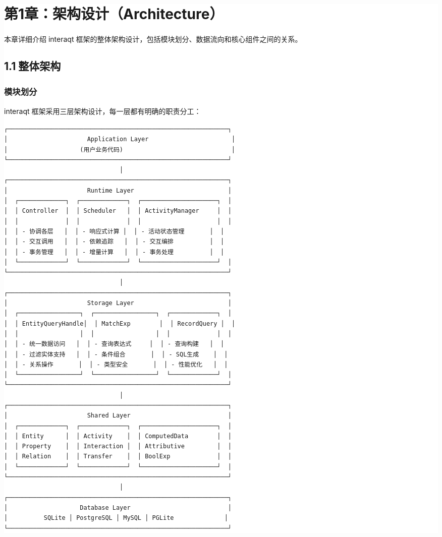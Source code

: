 # 第1章：架构设计（Architecture）

本章详细介绍 interaqt 框架的整体架构设计，包括模块划分、数据流向和核心组件之间的关系。

## 1.1 整体架构

### 模块划分

interaqt 框架采用三层架构设计，每一层都有明确的职责分工：

```
┌─────────────────────────────────────────────────────────────┐
│                      Application Layer                       │
│                    (用户业务代码)                              │
└─────────────────────────────────────────────────────────────┘
                                │
┌─────────────────────────────────────────────────────────────┐
│                      Runtime Layer                          │
│  ┌─────────────┐  ┌─────────────┐  ┌─────────────────────┐  │
│  │ Controller  │  │ Scheduler   │  │ ActivityManager     │  │
│  │             │  │             │  │                     │  │
│  │ - 协调各层   │  │ - 响应式计算 │  │ - 活动状态管理       │  │
│  │ - 交互调用   │  │ - 依赖追踪   │  │ - 交互编排          │  │
│  │ - 事务管理   │  │ - 增量计算   │  │ - 事务处理          │  │
│  └─────────────┘  └─────────────┘  └─────────────────────┘  │
└─────────────────────────────────────────────────────────────┘
                                │
┌─────────────────────────────────────────────────────────────┐
│                      Storage Layer                          │
│  ┌─────────────────┐  ┌─────────────────┐  ┌─────────────┐  │
│  │ EntityQueryHandle│  │ MatchExp        │  │ RecordQuery │  │
│  │                 │  │                 │  │             │  │
│  │ - 统一数据访问   │  │ - 查询表达式     │  │ - 查询构建   │  │
│  │ - 过滤实体支持   │  │ - 条件组合       │  │ - SQL生成    │  │
│  │ - 关系操作       │  │ - 类型安全       │  │ - 性能优化   │  │
│  └─────────────────┘  └─────────────────┘  └─────────────┘  │
└─────────────────────────────────────────────────────────────┘
                                │
┌─────────────────────────────────────────────────────────────┐
│                      Shared Layer                           │
│  ┌─────────────┐  ┌─────────────┐  ┌─────────────────────┐  │
│  │ Entity      │  │ Activity    │  │ ComputedData        │  │
│  │ Property    │  │ Interaction │  │ Attributive         │  │
│  │ Relation    │  │ Transfer    │  │ BoolExp             │  │
│  └─────────────┘  └─────────────┘  └─────────────────────┘  │
└─────────────────────────────────────────────────────────────┘
                                │
┌─────────────────────────────────────────────────────────────┐
│                    Database Layer                           │
│          SQLite │ PostgreSQL │ MySQL │ PGLite              │
└─────────────────────────────────────────────────────────────┘
```
